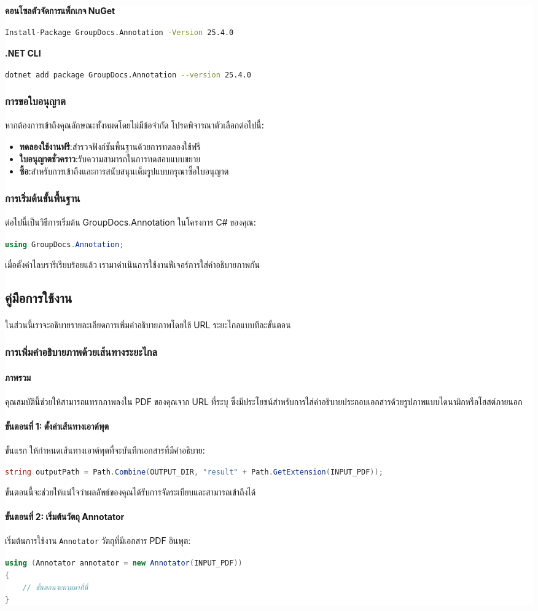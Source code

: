 **คอนโซลตัวจัดการแพ็กเกจ NuGet**
```bash
Install-Package GroupDocs.Annotation -Version 25.4.0
```

**.NET CLI**
```bash
dotnet add package GroupDocs.Annotation --version 25.4.0
```

### การขอใบอนุญาต

หากต้องการเข้าถึงคุณลักษณะทั้งหมดโดยไม่มีข้อจำกัด โปรดพิจารณาตัวเลือกต่อไปนี้:
- **ทดลองใช้งานฟรี**:สำรวจฟังก์ชันพื้นฐานด้วยการทดลองใช้ฟรี
- **ใบอนุญาตชั่วคราว**:รับความสามารถในการทดสอบแบบขยาย
- **ซื้อ**:สำหรับการเข้าถึงและการสนับสนุนเต็มรูปแบบกรุณาซื้อใบอนุญาต

### การเริ่มต้นขั้นพื้นฐาน

ต่อไปนี้เป็นวิธีการเริ่มต้น GroupDocs.Annotation ในโครงการ C# ของคุณ:

```csharp
using GroupDocs.Annotation;
```

เมื่อตั้งค่าไลบรารีเรียบร้อยแล้ว เรามาดำเนินการใช้งานฟีเจอร์การใส่คำอธิบายภาพกัน

## คู่มือการใช้งาน

ในส่วนนี้เราจะอธิบายรายละเอียดการเพิ่มคำอธิบายภาพโดยใช้ URL ระยะไกลแบบทีละขั้นตอน

### การเพิ่มคำอธิบายภาพด้วยเส้นทางระยะไกล

#### ภาพรวม

คุณสมบัตินี้ช่วยให้สามารถแทรกภาพลงใน PDF ของคุณจาก URL ที่ระบุ ซึ่งมีประโยชน์สำหรับการใส่คำอธิบายประกอบเอกสารด้วยรูปภาพแบบไดนามิกหรือโฮสต์ภายนอก

#### ขั้นตอนที่ 1: ตั้งค่าเส้นทางเอาต์พุต

ขั้นแรก ให้กำหนดเส้นทางเอาต์พุตที่จะบันทึกเอกสารที่มีคำอธิบาย:

```csharp
string outputPath = Path.Combine(OUTPUT_DIR, "result" + Path.GetExtension(INPUT_PDF));
```

ขั้นตอนนี้จะช่วยให้แน่ใจว่าผลลัพธ์ของคุณได้รับการจัดระเบียบและสามารถเข้าถึงได้

#### ขั้นตอนที่ 2: เริ่มต้นวัตถุ Annotator

เริ่มต้นการใช้งาน `Annotator` วัตถุที่มีเอกสาร PDF อินพุต:

```csharp
using (Annotator annotator = new Annotator(INPUT_PDF))
{
    // ขั้นตอนจะตามมาที่นี่
}
```
